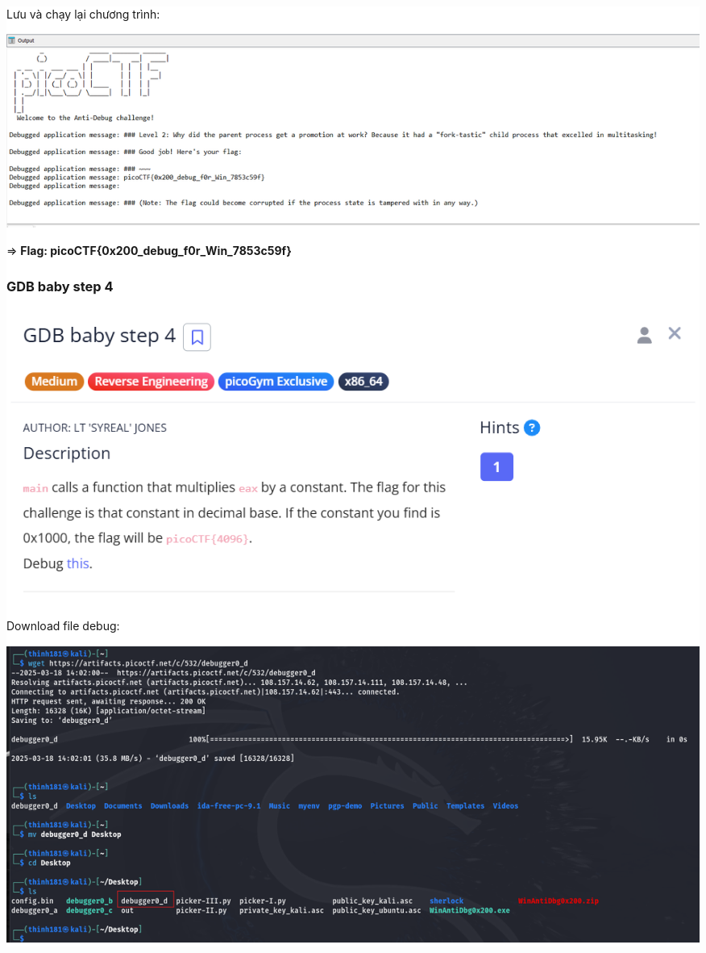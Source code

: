 Lưu và chạy lại chương trình: 

![img](https://github.com/DucThinh47/PicoCTF_Writeups/blob/main/Reversing/images/image33.png?raw=true)

=> **Flag: picoCTF{0x200_debug_f0r_Win_7853c59f}**

### GDB baby step 4

![img](https://github.com/DucThinh47/PicoCTF_Writeups/blob/main/Reversing/images/image105.png?raw=true)

Download file debug: 

![img](https://github.com/DucThinh47/PicoCTF_Writeups/blob/main/Reversing/images/image106.png?raw=true)
